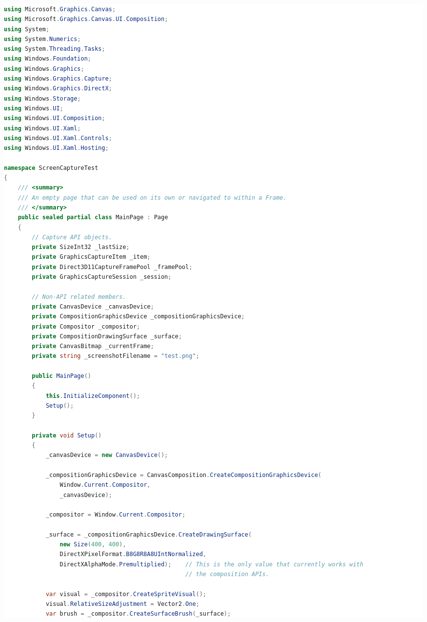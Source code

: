 ```csharp
using Microsoft.Graphics.Canvas;
using Microsoft.Graphics.Canvas.UI.Composition;
using System;
using System.Numerics;
using System.Threading.Tasks;
using Windows.Foundation;
using Windows.Graphics;
using Windows.Graphics.Capture;
using Windows.Graphics.DirectX;
using Windows.Storage;
using Windows.UI;
using Windows.UI.Composition;
using Windows.UI.Xaml;
using Windows.UI.Xaml.Controls;
using Windows.UI.Xaml.Hosting;

namespace ScreenCaptureTest
{
    /// <summary>
    /// An empty page that can be used on its own or navigated to within a Frame.
    /// </summary>
    public sealed partial class MainPage : Page
    {
        // Capture API objects.
        private SizeInt32 _lastSize;
        private GraphicsCaptureItem _item;
        private Direct3D11CaptureFramePool _framePool;
        private GraphicsCaptureSession _session;

        // Non-API related members.
        private CanvasDevice _canvasDevice;
        private CompositionGraphicsDevice _compositionGraphicsDevice;
        private Compositor _compositor;
        private CompositionDrawingSurface _surface;
        private CanvasBitmap _currentFrame;
        private string _screenshotFilename = "test.png";

        public MainPage()
        {
            this.InitializeComponent();
            Setup();
        }

        private void Setup()
        {
            _canvasDevice = new CanvasDevice();

            _compositionGraphicsDevice = CanvasComposition.CreateCompositionGraphicsDevice(
                Window.Current.Compositor,
                _canvasDevice);

            _compositor = Window.Current.Compositor;

            _surface = _compositionGraphicsDevice.CreateDrawingSurface(
                new Size(400, 400),
                DirectXPixelFormat.B8G8R8A8UIntNormalized,
                DirectXAlphaMode.Premultiplied);    // This is the only value that currently works with
                                                    // the composition APIs.

            var visual = _compositor.CreateSpriteVisual();
            visual.RelativeSizeAdjustment = Vector2.One;
            var brush = _compositor.CreateSurfaceBrush(_surface);
```
